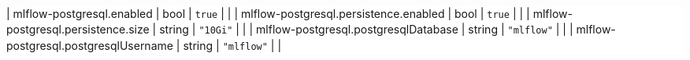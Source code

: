| mlflow-postgresql.enabled                                                                  | bool   | `true`                                                                                                                                                                                                                                                                                                                                                                                                                                                                                                                                                                                                                                                                                                                                                              |                                                                                                                                                                                                                                                                   |
| mlflow-postgresql.persistence.enabled                                                      | bool   | `true`                                                                                                                                                                                                                                                                                                                                                                                                                                                                                                                                                                                                                                                                                                                                                              |                                                                                                                                                                                                                                                                   |
| mlflow-postgresql.persistence.size                                                         | string | `"10Gi"`                                                                                                                                                                                                                                                                                                                                                                                                                                                                                                                                                                                                                                                                                                                                                            |                                                                                                                                                                                                                                                                   |
| mlflow-postgresql.postgresqlDatabase                                                       | string | `"mlflow"`                                                                                                                                                                                                                                                                                                                                                                                                                                                                                                                                                                                                                                                                                                                                                          |                                                                                                                                                                                                                                                                   |
| mlflow-postgresql.postgresqlUsername                                                       | string | `"mlflow"`                                                                                                                                                                                                                                                                                                                                                                                                                                                                                                                                                                                                                                                                                                                                                          |                                                                                                                                                                                                                                                                   |